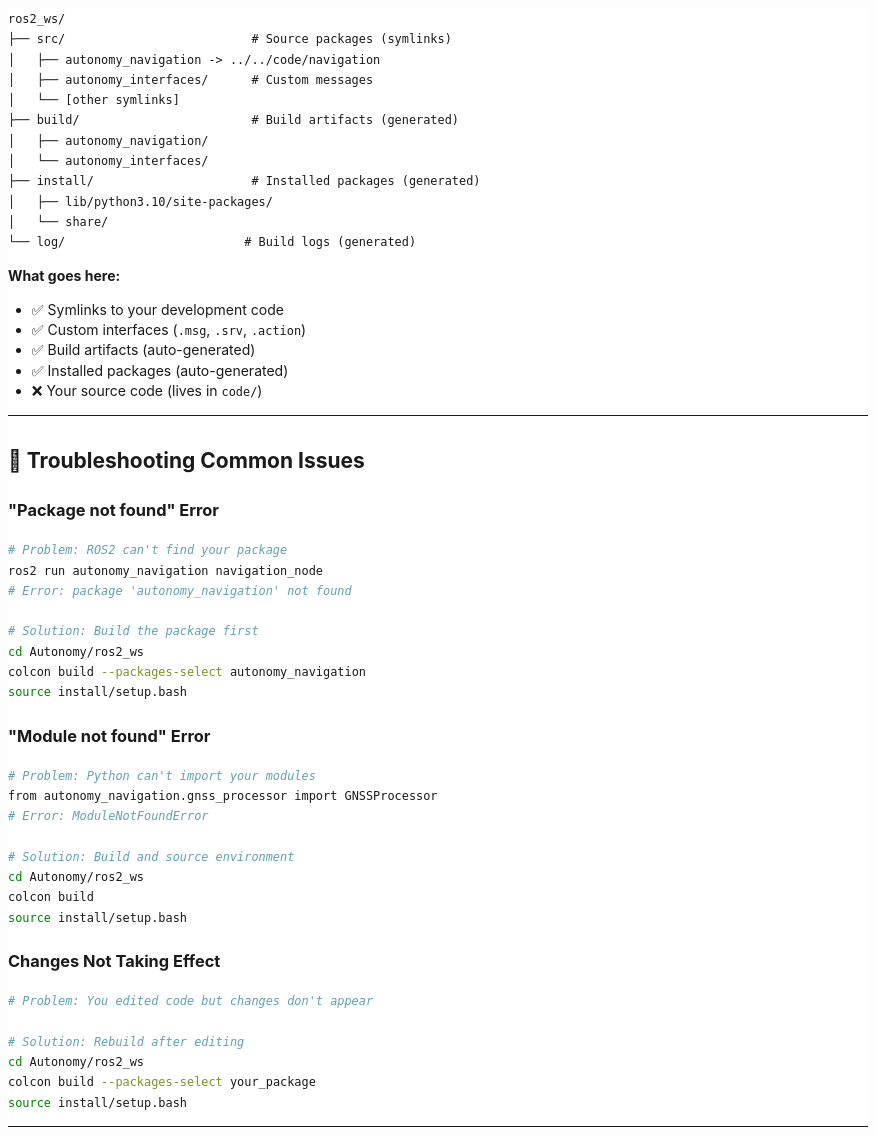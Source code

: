 ```
ros2_ws/
├── src/                          # Source packages (symlinks)
│   ├── autonomy_navigation -> ../../code/navigation
│   ├── autonomy_interfaces/      # Custom messages
│   └── [other symlinks]
├── build/                        # Build artifacts (generated)
│   ├── autonomy_navigation/
│   └── autonomy_interfaces/
├── install/                      # Installed packages (generated)
│   ├── lib/python3.10/site-packages/
│   └── share/
└── log/                         # Build logs (generated)
```

**What goes here:**
- ✅ Symlinks to your development code
- ✅ Custom interfaces (`.msg`, `.srv`, `.action`)
- ✅ Build artifacts (auto-generated)
- ✅ Installed packages (auto-generated)
- ❌ Your source code (lives in `code/`)

---

## 🐛 **Troubleshooting Common Issues**

### **"Package not found" Error**
```bash
# Problem: ROS2 can't find your package
ros2 run autonomy_navigation navigation_node
# Error: package 'autonomy_navigation' not found

# Solution: Build the package first
cd Autonomy/ros2_ws
colcon build --packages-select autonomy_navigation
source install/setup.bash
```

### **"Module not found" Error**
```bash
# Problem: Python can't import your modules
from autonomy_navigation.gnss_processor import GNSSProcessor
# Error: ModuleNotFoundError

# Solution: Build and source environment
cd Autonomy/ros2_ws
colcon build
source install/setup.bash
```

### **Changes Not Taking Effect**
```bash
# Problem: You edited code but changes don't appear

# Solution: Rebuild after editing
cd Autonomy/ros2_ws
colcon build --packages-select your_package
source install/setup.bash
```

---
